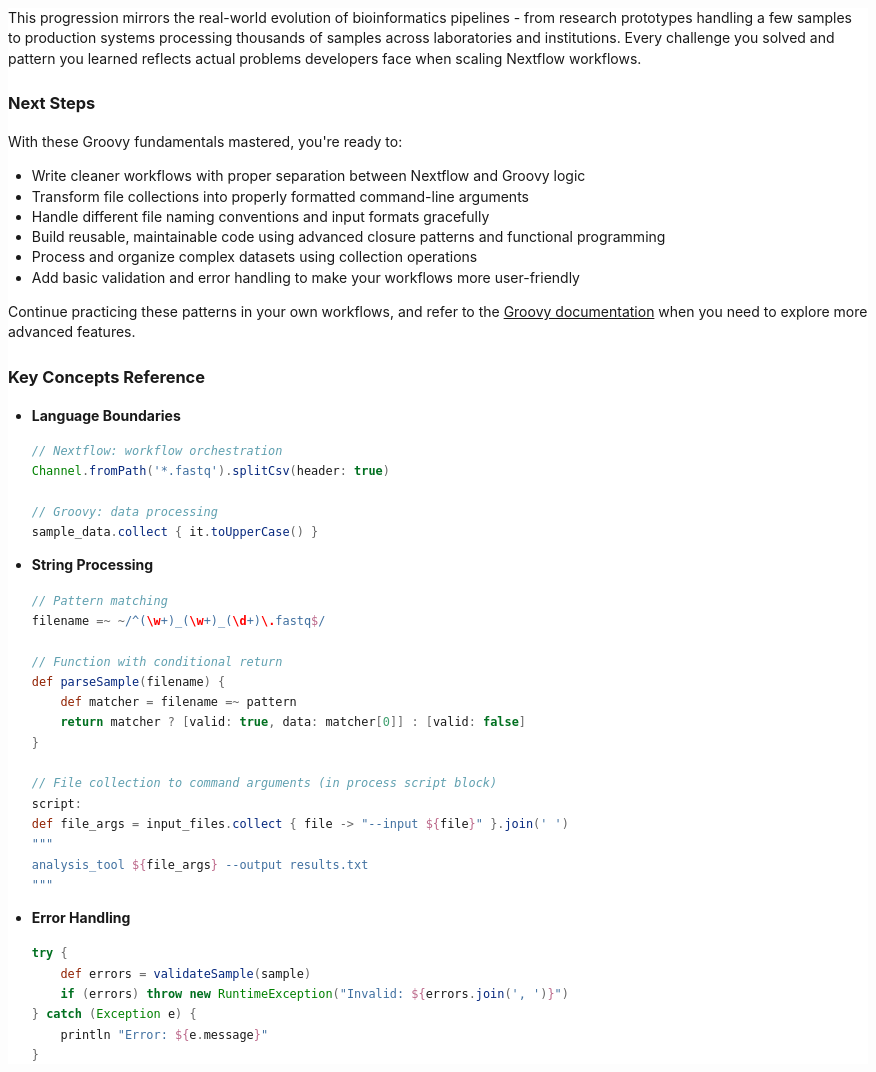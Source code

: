 This progression mirrors the real-world evolution of bioinformatics pipelines - from research prototypes handling a few samples to production systems processing thousands of samples across laboratories and institutions. Every challenge you solved and pattern you learned reflects actual problems developers face when scaling Nextflow workflows.

### Next Steps

With these Groovy fundamentals mastered, you're ready to:

- Write cleaner workflows with proper separation between Nextflow and Groovy logic
- Transform file collections into properly formatted command-line arguments
- Handle different file naming conventions and input formats gracefully
- Build reusable, maintainable code using advanced closure patterns and functional programming
- Process and organize complex datasets using collection operations
- Add basic validation and error handling to make your workflows more user-friendly

Continue practicing these patterns in your own workflows, and refer to the [Groovy documentation](http://groovy-lang.org/documentation.html) when you need to explore more advanced features.

### Key Concepts Reference

- **Language Boundaries**
  ```groovy title="Nextflow vs Groovy examples"
  // Nextflow: workflow orchestration
  Channel.fromPath('*.fastq').splitCsv(header: true)

  // Groovy: data processing
  sample_data.collect { it.toUpperCase() }
  ```

- **String Processing**
  ```groovy title="String processing examples"
  // Pattern matching
  filename =~ ~/^(\w+)_(\w+)_(\d+)\.fastq$/

  // Function with conditional return
  def parseSample(filename) {
      def matcher = filename =~ pattern
      return matcher ? [valid: true, data: matcher[0]] : [valid: false]
  }

  // File collection to command arguments (in process script block)
  script:
  def file_args = input_files.collect { file -> "--input ${file}" }.join(' ')
  """
  analysis_tool ${file_args} --output results.txt
  """
  ```

- **Error Handling**
  ```groovy title="Error handling patterns"
  try {
      def errors = validateSample(sample)
      if (errors) throw new RuntimeException("Invalid: ${errors.join(', ')}")
  } catch (Exception e) {
      println "Error: ${e.message}"
  }
  ```
